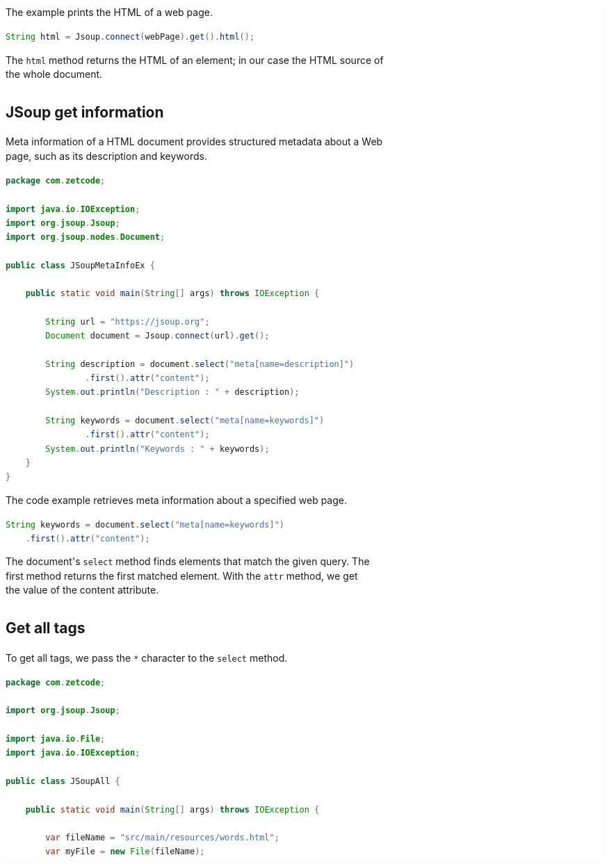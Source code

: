 The example prints the HTML of a web page.

```java
String html = Jsoup.connect(webPage).get().html();
```

The `html` method returns the HTML of an element; in our case the HTML source of  
the whole document.  

## JSoup get information

Meta information of a HTML document provides structured metadata about a Web  
page, such as its description and keywords.  

```java
package com.zetcode;

import java.io.IOException;
import org.jsoup.Jsoup;
import org.jsoup.nodes.Document;

public class JSoupMetaInfoEx {

    public static void main(String[] args) throws IOException {

        String url = "https://jsoup.org";
        Document document = Jsoup.connect(url).get();

        String description = document.select("meta[name=description]")
                .first().attr("content");
        System.out.println("Description : " + description);

        String keywords = document.select("meta[name=keywords]")
                .first().attr("content");
        System.out.println("Keywords : " + keywords);
    }
}
```

The code example retrieves meta information about a specified web page.  

```java
String keywords = document.select("meta[name=keywords]")
    .first().attr("content");
```

The document's `select` method finds elements that match the given query. The  
first method returns the first matched element. With the `attr` method, we get  
the value of the content attribute.  

## Get all tags
 
To get all tags, we pass the `*` character to the `select` method. 

```java
package com.zetcode;

import org.jsoup.Jsoup;

import java.io.File;
import java.io.IOException;

public class JSoupAll {

    public static void main(String[] args) throws IOException {

        var fileName = "src/main/resources/words.html";
        var myFile = new File(fileName);
```